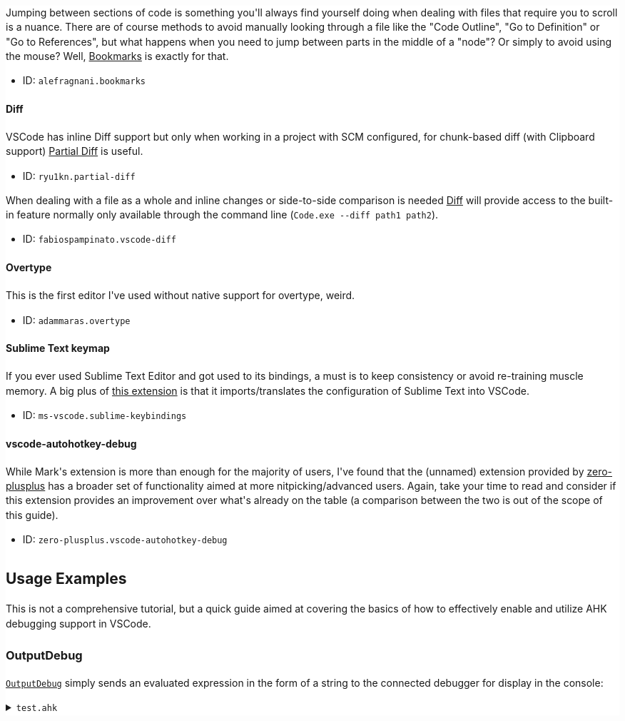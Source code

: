 Jumping between sections of code is something you'll always find yourself doing when dealing with files that require you to scroll is a nuance. There are of course methods to avoid manually looking through a file like the "Code Outline", "Go to Definition" or "Go to References", but what happens when you need to jump between parts in the middle of a "node"? Or simply to avoid using the mouse? Well, [Bookmarks][08] is exactly for that.

* ID: `alefragnani.bookmarks`

#### Diff

VSCode has inline Diff support but only when working in a project with SCM configured, for chunk-based diff (with Clipboard support) [Partial Diff][09] is useful.

* ID: `ryu1kn.partial-diff`

When dealing with a file as a whole and inline changes or side-to-side comparison is needed [Diff][10] will provide access to the built-in feature normally only available through the command line (`Code.exe --diff path1 path2`).

* ID: `fabiospampinato.vscode-diff`

#### Overtype

This is the first editor I've used without native support for overtype, weird.

* ID: `adammaras.overtype`

#### Sublime Text keymap

If you ever used Sublime Text Editor and got used to its bindings, a must is to keep consistency or avoid re-training muscle memory. A big plus of [this extension][11] is that it imports/translates the configuration of Sublime Text into VSCode.

* ID: `ms-vscode.sublime-keybindings`

#### vscode-autohotkey-debug

While Mark's extension is more than enough for the majority of users, I've found that the (unnamed) extension provided by [zero-plusplus][12] has a broader set of functionality aimed at more nitpicking/advanced users. Again, take your time to read and consider if this extension provides an improvement over what's already on the table (a comparison between the two is out of the scope of this guide).

* ID: `zero-plusplus.vscode-autohotkey-debug`

## Usage Examples

This is not a comprehensive tutorial, but a quick guide aimed at covering the basics of how to effectively enable and utilize AHK debugging support in VSCode.

### OutputDebug

[`OutputDebug`][13] simply sends an evaluated expression in the form of a string to the connected debugger for display in the console:

<details><summary><code>test.ahk</code></summary></details>


[00]: https://www.reddit.com/user/anonymous1184 "Reddit"
[01]: https://gist.githubusercontent.com/anonymous1184/4b5463e2e37c4a8e6873eb580a3a7f0f/raw "Raw"
[02]: https://code.visualstudio.com/Download "Download Visual Studio Code"
[03]: https://duckduckgo.com/?q=Is+my+OS+64-bit%3F "Is my OS 64bit?"
[04]: https://update.code.visualstudio.com/latest/win32-x64-archive/stable "Direct Download: 64 bits zip file"
[05]: https://update.code.visualstudio.com/latest/win32-archive/stable "Direct Download: 32 bits zip file"
[06]: https://code.visualstudio.com/docs/editor/intellisense "VSCode IntelliSense"
[07]: https://github.com/mark-wiemer/vscode-autohotkey-plus-plus#autohotkey-plus-plus-ahk "Extension: AHK++"
[08]: https://github.com/alefragnani/vscode-bookmarks#bookmarks "Extension: Bookmarks"
[09]: https://github.com/ryu1kn/vscode-partial-diff#partial-diff "Extension: Partial Diff"
[10]: https://github.com/fabiospampinato/vscode-diff#diff "Extension: Diff"
[11]: https://github.com/Microsoft/vscode-sublime-keybindings#sublime-importer-for-vs-code "Extension: Sublime Importer for VS Code"
[12]: https://github.com/zero-plusplus/vscode-autohotkey-debug#overview "Extension: vscode-autohotkey-debug"
[13]: https://www.autohotkey.com/docs/commands/OutputDebug.htm "AutoHotkey Help: OutputDebug"
[14]: https://code.visualstudio.com/docs/editor/debugging "VSCode Help: Debugging"
[15]: https://code.visualstudio.com/blogs/2021/07/06/workspace-trust
[16]: https://en.wikipedia.org/wiki/Byte_Order_Mark "Wikipedia: Byte Order Mark"